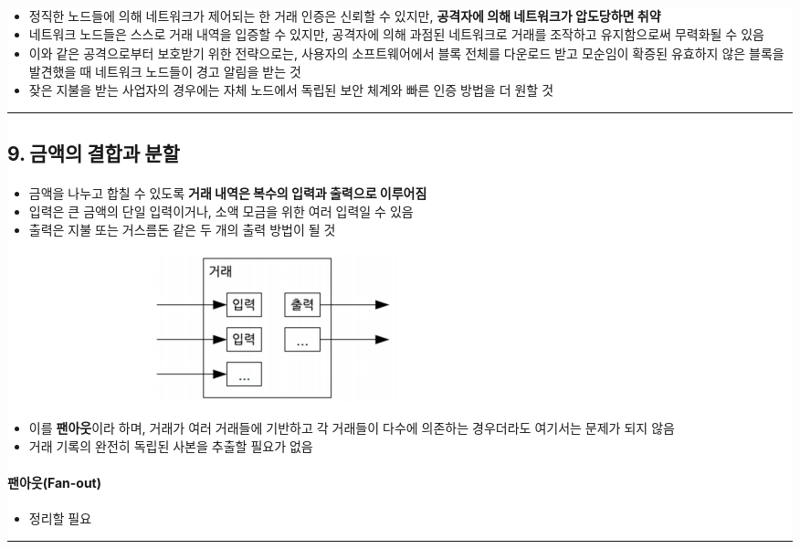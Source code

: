 * 정직한 노드들에 의해 네트워크가 제어되는 한 거래 인증은 신뢰할 수 있지만, <b>공격자에 의해 네트워크가 압도당하면 취약</b>
* 네트워크 노드들은 스스로 거래 내역을 입증할 수 있지만, 공격자에 의해 과점된 네트워크로 거래를 조작하고 유지함으로써 무력화될 수 있음
* 이와 같은 공격으로부터 보호받기 위한 전략으로는, 사용자의 소프트웨어에서 블록 전체를 다운로드 받고 모순임이 확증된 유효하지 않은 블록을 발견했을 때 네트워크 노드들이 경고 알림을 받는 것
* 잦은 지불을 받는 사업자의 경우에는 자체 노드에서 독립된 보안 체계와 빠른 인증 방법을 더 원할 것


---
## 9. 금액의 결합과 분할
* 금액을 나누고 합칠 수 있도록 <b>거래 내역은 복수의 입력과 출력으로 이루어짐</b>
* 입력은 큰 금액의 단일 입력이거나, 소액 모금을 위한 여러 입력일 수 있음
* 출력은 지불 또는 거스름돈 같은 두 개의 출력 방법이 될 것

![09_01](./image/09_01.png)

* 이를 <b>팬아웃</b>이라 하며, 거래가 여러 거래들에 기반하고 각 거래들이 다수에 의존하는 경우더라도 여기서는 문제가 되지 않음
* 거래 기록의 완전히 독립된 사본을 추출할 필요가 없음


#### 팬아웃(Fan-out)
* 정리할 필요
---





















